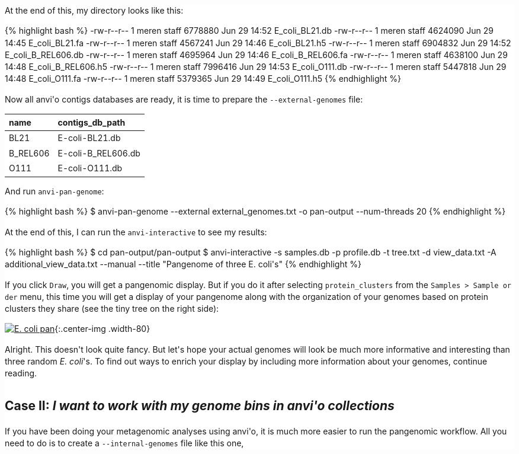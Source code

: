 At the end of this, my directory looks like this:

{% highlight bash %}
-rw-r--r--  1 meren  staff  6778880 Jun 29 14:52 E_coli_BL21.db
-rw-r--r--  1 meren  staff  4624090 Jun 29 14:45 E_coli_BL21.fa
-rw-r--r--  1 meren  staff  4567241 Jun 29 14:46 E_coli_BL21.h5
-rw-r--r--  1 meren  staff  6904832 Jun 29 14:52 E_coli_B_REL606.db
-rw-r--r--  1 meren  staff  4695964 Jun 29 14:46 E_coli_B_REL606.fa
-rw-r--r--  1 meren  staff  4638100 Jun 29 14:48 E_coli_B_REL606.h5
-rw-r--r--  1 meren  staff  7996416 Jun 29 14:53 E_coli_O111.db
-rw-r--r--  1 meren  staff  5447818 Jun 29 14:48 E_coli_O111.fa
-rw-r--r--  1 meren  staff  5379365 Jun 29 14:49 E_coli_O111.h5
{% endhighlight %}

Now all anvi'o contigs databases are ready, it is time to prepare the `--external-genomes` file:

|name|contigs_db_path|
|:--|:--|
|BL21|E-coli-BL21.db|
|B_REL606|E-coli-B_REL606.db|
|O111|E-coli-O111.db|

And run `anvi-pan-genome`:

{% highlight bash %}
$ anvi-pan-genome --external external_genomes.txt -o pan-output --num-threads 20
{% endhighlight %}

At the end of this, I can run the `anvi-interactive` to see my results:

{% highlight bash %}
$ cd pan-output/pan-output
$ anvi-interactive -s samples.db -p profile.db -t tree.txt -d view_data.txt -A additional_view_data.txt --manual --title "Pangenome of three E. coli's"
{% endhighlight %}

If you click `Draw`, you will get a pangenomic display. But if you do it after selecting `protein_clusters` from the `Samples > Sample order` menu, this time you will get a display of your pangenome along with the organization of your genomes based on protein clusters they share (see the tiny tree on the right side):

[![E. coli pan]({{site.url}}/images/anvio/2015-11-14-pan-genomics/e-coli-pan.png)]({{site.url}}/images/anvio/2015-11-14-pan-genomics/e-coli-pan.png){:.center-img .width-80}

Alright. This doesn't look quite fancy. But let's hope your actual genomes will look be much more informative and interesting than three random *E. coli*'s. To find out ways to enrich your display by including more information about your genomes, continue reading.

## Case II: *I want to work with my genome bins in anvi'o collections*

If you have been doing your metagenomic analyses using anvi'o, it is much more easier to run the pangenomic workflow. All you need to do is to create a `--internal-genomes` file like this one,
